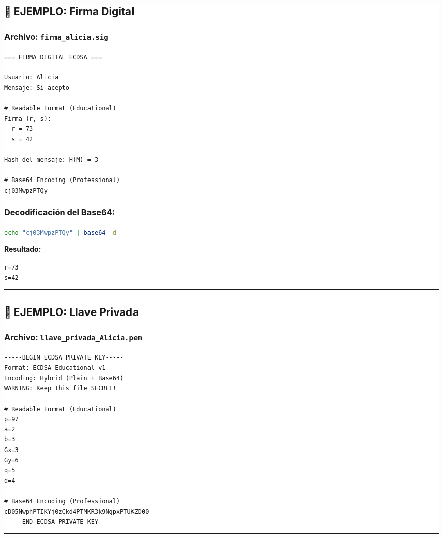 
## 📝 EJEMPLO: Firma Digital

### Archivo: `firma_alicia.sig`

```
=== FIRMA DIGITAL ECDSA ===

Usuario: Alicia
Mensaje: Si acepto

# Readable Format (Educational)
Firma (r, s):
  r = 73
  s = 42

Hash del mensaje: H(M) = 3

# Base64 Encoding (Professional)
cj03MwpzPTQy
```

### Decodificación del Base64:
```bash
echo "cj03MwpzPTQy" | base64 -d
```

**Resultado:**
```
r=73
s=42
```

---

## 🔐 EJEMPLO: Llave Privada

### Archivo: `llave_privada_Alicia.pem`

```
-----BEGIN ECDSA PRIVATE KEY-----
Format: ECDSA-Educational-v1
Encoding: Hybrid (Plain + Base64)
WARNING: Keep this file SECRET!

# Readable Format (Educational)
p=97
a=2
b=3
Gx=3
Gy=6
q=5
d=4

# Base64 Encoding (Professional)
cD05NwphPTIKYj0zCkd4PTMKR3k9NgpxPTUKZD00
-----END ECDSA PRIVATE KEY-----
```

---